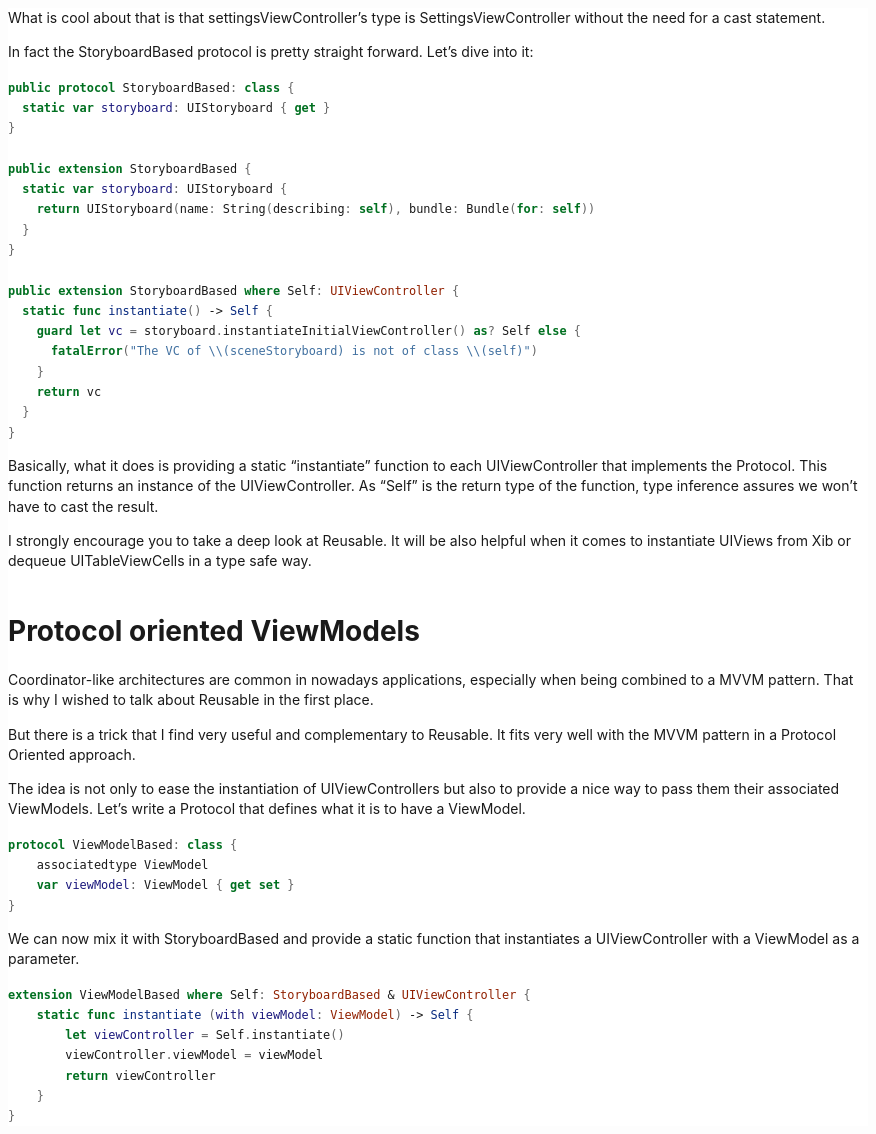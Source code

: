 What is cool about that is that settingsViewController’s type is SettingsViewController without the need for a cast statement.

In fact the StoryboardBased protocol is pretty straight forward. Let’s dive into it:

```swift
public protocol StoryboardBased: class {
  static var storyboard: UIStoryboard { get }
}

public extension StoryboardBased {
  static var storyboard: UIStoryboard {
    return UIStoryboard(name: String(describing: self), bundle: Bundle(for: self))
  }
}

public extension StoryboardBased where Self: UIViewController {
  static func instantiate() -> Self {
    guard let vc = storyboard.instantiateInitialViewController() as? Self else {
      fatalError("The VC of \\(sceneStoryboard) is not of class \\(self)")
    }
    return vc
  }
}
```

Basically, what it does is providing a static “instantiate” function to each UIViewController that implements the Protocol. This function returns an instance of the UIViewController. As “Self” is the return type of the function, type inference assures we won’t have to cast the result.

I strongly encourage you to take a deep look at Reusable. It will be also helpful when it comes to instantiate UIViews from Xib or dequeue UITableViewCells in a type safe way.

# Protocol oriented ViewModels
Coordinator-like architectures are common in nowadays applications, especially when being combined to a MVVM pattern. That is why I wished to talk about Reusable in the first place.

But there is a trick that I find very useful and complementary to Reusable. It fits very well with the MVVM pattern in a Protocol Oriented approach.

The idea is not only to ease the instantiation of UIViewControllers but also to provide a nice way to pass them their associated ViewModels. Let’s write a Protocol that defines what it is to have a ViewModel.

```swift
protocol ViewModelBased: class {
    associatedtype ViewModel
    var viewModel: ViewModel { get set }
}
```

We can now mix it with StoryboardBased and provide a static function that instantiates a UIViewController with a ViewModel as a parameter.

```swift
extension ViewModelBased where Self: StoryboardBased & UIViewController {
    static func instantiate (with viewModel: ViewModel) -> Self {
        let viewController = Self.instantiate()
        viewController.viewModel = viewModel
        return viewController
    }
}
```
